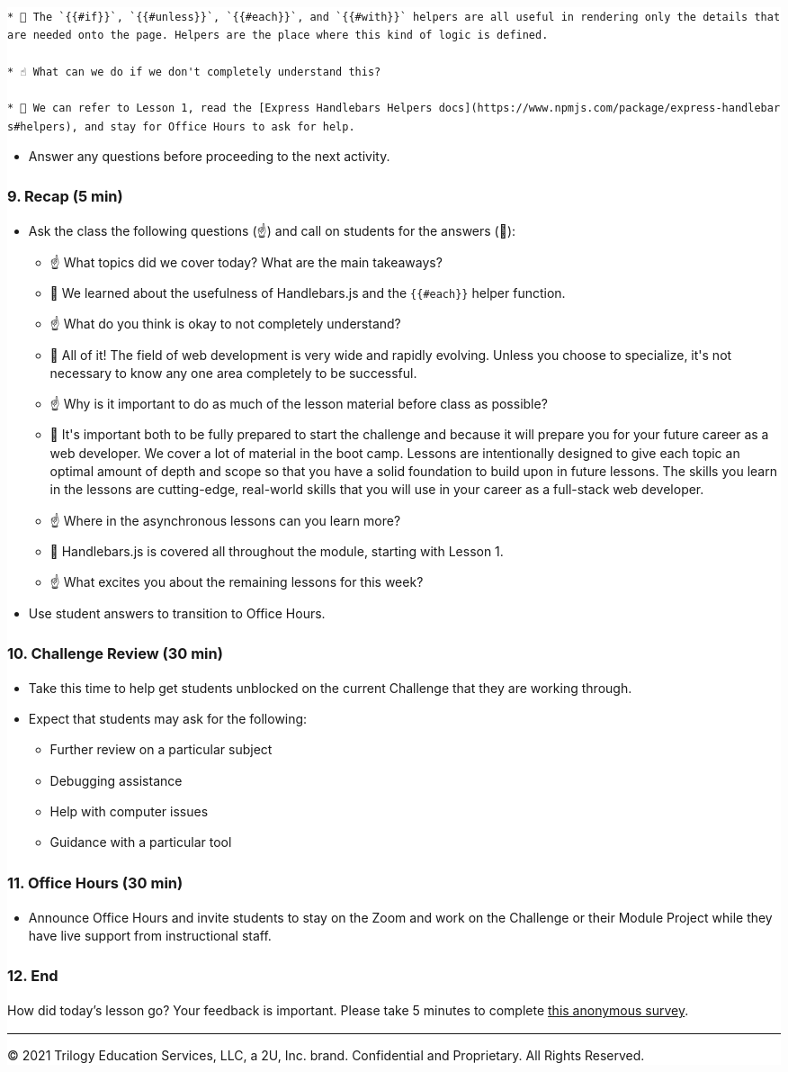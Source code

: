     * 🙋 The `{{#if}}`, `{{#unless}}`, `{{#each}}`, and `{{#with}}` helpers are all useful in rendering only the details that are needed onto the page. Helpers are the place where this kind of logic is defined. 

    * ☝️ What can we do if we don't completely understand this?

    * 🙋 We can refer to Lesson 1, read the [Express Handlebars Helpers docs](https://www.npmjs.com/package/express-handlebars#helpers), and stay for Office Hours to ask for help.

* Answer any questions before proceeding to the next activity.

### 9. Recap (5 min)

* Ask the class the following questions (☝️) and call on students for the answers (🙋):

    * ☝️ What topics did we cover today? What are the main takeaways?

    * 🙋 We learned about the usefulness of Handlebars.js and the `{{#each}}` helper function. 

    * ☝️ What do you think is okay to not completely understand?

    * 🙋 All of it! The field of web development is very wide and rapidly evolving. Unless you choose to specialize, it's not necessary to know any one area completely to be successful. 

    * ☝️ Why is it important to do as much of the lesson material before class as possible?

    * 🙋 It's important both to be fully prepared to start the challenge and because it will prepare you for your future career as a web developer. We cover a lot of material in the boot camp. Lessons are intentionally designed to give each topic an optimal amount of depth and scope so that you have a solid foundation to build upon in future lessons. The skills you learn in the lessons are cutting-edge, real-world skills that you will use in your career as a full-stack web developer. 

    * ☝️ Where in the asynchronous lessons can you learn more?

    * 🙋 Handlebars.js is covered all throughout the module, starting with Lesson 1.

    * ☝️ What excites you about the remaining lessons for this week?

* Use student answers to transition to Office Hours.

### 10. Challenge Review (30 min)

* Take this time to help get students unblocked on the current Challenge that they are working through.

* Expect that students may ask for the following:

  * Further review on a particular subject

  * Debugging assistance

  * Help with computer issues

  * Guidance with a particular tool

### 11. Office Hours (30 min)

* Announce Office Hours and invite students to stay on the Zoom and work on the Challenge or their Module Project while they have live support from instructional staff.

### 12. End

How did today’s lesson go? Your feedback is important. Please take 5 minutes to complete [this anonymous survey](https://forms.gle/3LozVjherGH83aG17).

---
© 2021 Trilogy Education Services, LLC, a 2U, Inc. brand. Confidential and Proprietary. All Rights Reserved.
